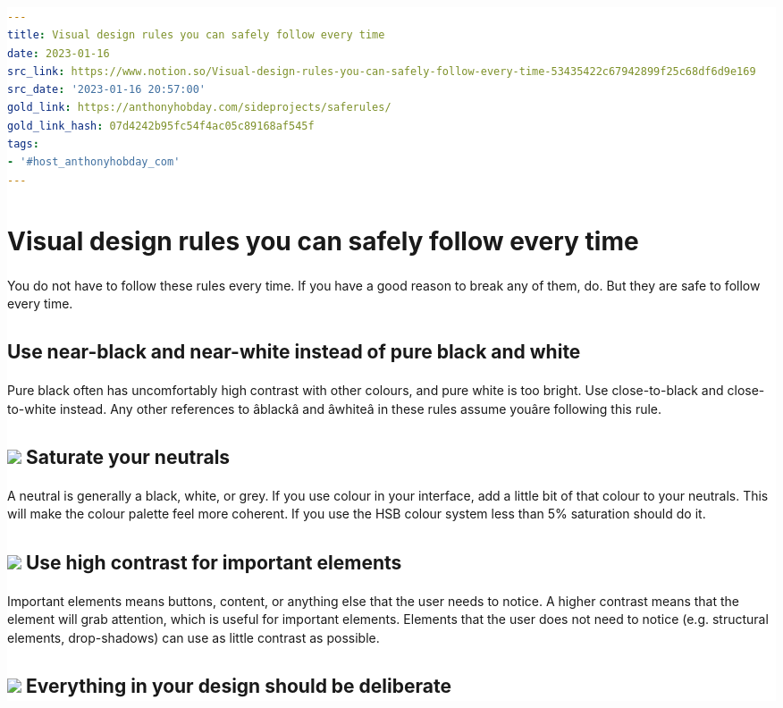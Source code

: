 ```yaml
---
title: Visual design rules you can safely follow every time
date: 2023-01-16
src_link: https://www.notion.so/Visual-design-rules-you-can-safely-follow-every-time-53435422c67942899f25c68df6d9e169
src_date: '2023-01-16 20:57:00'
gold_link: https://anthonyhobday.com/sideprojects/saferules/
gold_link_hash: 07d4242b95fc54f4ac05c89168af545f
tags:
- '#host_anthonyhobday_com'
---
```



Visual design rules you can safely follow every time
====================================================


You do not have to follow these rules every time. If you have a good reason to break any of them, do. But they are safe to follow every time.


Use near-black and near-white instead of pure black and white
-------------------------------------------------------------


Pure black often has uncomfortably high contrast with other colours, and pure white is too bright. Use close-to-black and close-to-white instead. Any other references to âblackâ and âwhiteâ in these rules assume youâre following this rule.


![](images/1.png)
Saturate your neutrals
----------------------


A neutral is generally a black, white, or grey. If you use colour in your interface, add a little bit of that colour to your neutrals. This will make the colour palette feel more coherent. If you use the HSB colour system less than 5% saturation should do it.


![](images/2.png)
Use high contrast for important elements
----------------------------------------


Important elements means buttons, content, or anything else that the user needs to notice. A higher contrast means that the element will grab attention, which is useful for important elements. Elements that the user does not need to notice (e.g. structural elements, drop-shadows) can use as little contrast as possible.


![](images/3.png)
Everything in your design should be deliberate
----------------------------------------------
